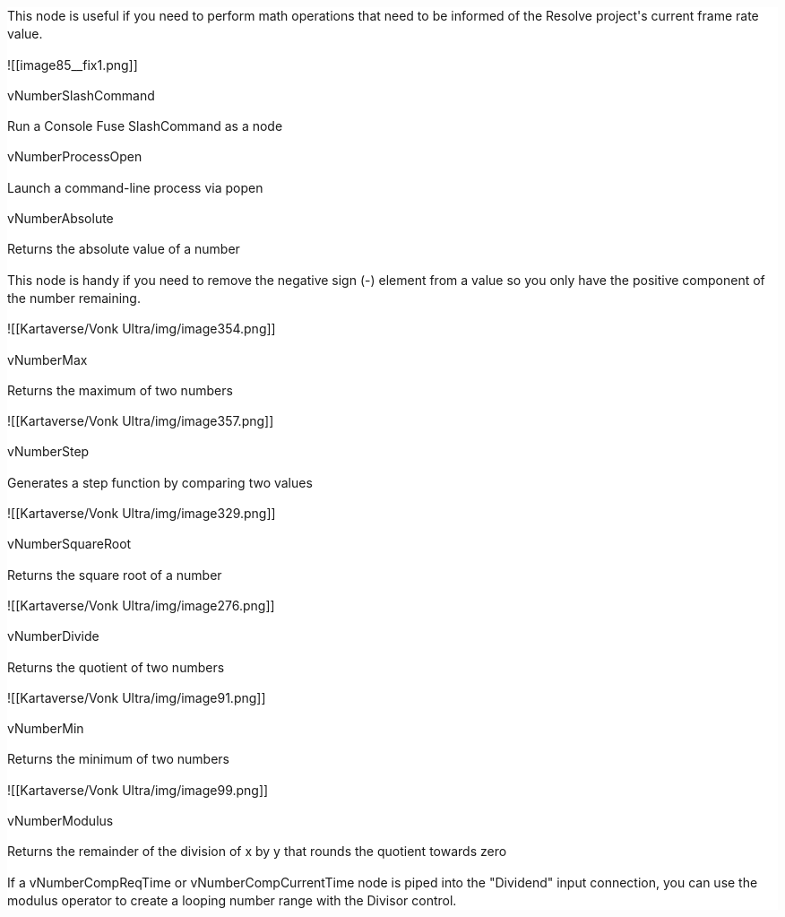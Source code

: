 This node is useful if you need to perform math operations that need to be informed of the Resolve project's current frame rate value.

![[image85__fix1.png]]

vNumberSlashCommand

Run a Console Fuse SlashCommand as a node

vNumberProcessOpen

Launch a command-line process via popen

vNumberAbsolute

Returns the absolute value of a number

This node is handy if you need to remove the negative sign (-) element from a value so you only have the positive component of the number remaining.

![[Kartaverse/Vonk Ultra/img/image354.png]]

vNumberMax

Returns the maximum of two numbers

![[Kartaverse/Vonk Ultra/img/image357.png]]

vNumberStep

Generates a step function by comparing two values

![[Kartaverse/Vonk Ultra/img/image329.png]]

vNumberSquareRoot

Returns the square root of a number

![[Kartaverse/Vonk Ultra/img/image276.png]]

vNumberDivide

Returns the quotient of two numbers

![[Kartaverse/Vonk Ultra/img/image91.png]]

vNumberMin

Returns the minimum of two numbers

![[Kartaverse/Vonk Ultra/img/image99.png]]

vNumberModulus

Returns the remainder of the division of x by y that rounds the quotient towards zero

If a vNumberCompReqTime or vNumberCompCurrentTime node is piped into the "Dividend" input connection, you can use the modulus operator to create a looping number range with the Divisor control.
